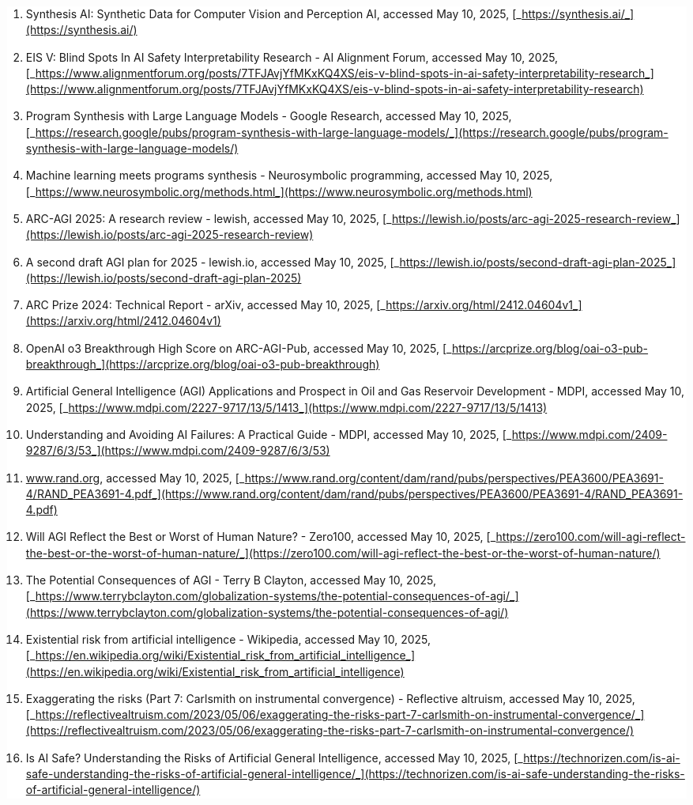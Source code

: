 1. Synthesis AI: Synthetic Data for Computer Vision and Perception AI, accessed May 10, 2025, [_https://synthesis.ai/_](https://synthesis.ai/)

1. EIS V: Blind Spots In AI Safety Interpretability Research - AI Alignment Forum, accessed May 10, 2025, [_https://www.alignmentforum.org/posts/7TFJAvjYfMKxKQ4XS/eis-v-blind-spots-in-ai-safety-interpretability-research_](https://www.alignmentforum.org/posts/7TFJAvjYfMKxKQ4XS/eis-v-blind-spots-in-ai-safety-interpretability-research)

1. Program Synthesis with Large Language Models - Google Research, accessed May 10, 2025, [_https://research.google/pubs/program-synthesis-with-large-language-models/_](https://research.google/pubs/program-synthesis-with-large-language-models/)

1. Machine learning meets programs synthesis - Neurosymbolic programming, accessed May 10, 2025, [_https://www.neurosymbolic.org/methods.html_](https://www.neurosymbolic.org/methods.html)

1. ARC-AGI 2025: A research review - lewish, accessed May 10, 2025, [_https://lewish.io/posts/arc-agi-2025-research-review_](https://lewish.io/posts/arc-agi-2025-research-review)

1. A second draft AGI plan for 2025 - lewish.io, accessed May 10, 2025, [_https://lewish.io/posts/second-draft-agi-plan-2025_](https://lewish.io/posts/second-draft-agi-plan-2025)

1. ARC Prize 2024: Technical Report - arXiv, accessed May 10, 2025, [_https://arxiv.org/html/2412.04604v1_](https://arxiv.org/html/2412.04604v1)

1. OpenAI o3 Breakthrough High Score on ARC-AGI-Pub, accessed May 10, 2025, [_https://arcprize.org/blog/oai-o3-pub-breakthrough_](https://arcprize.org/blog/oai-o3-pub-breakthrough)

1. Artificial General Intelligence (AGI) Applications and Prospect in Oil and Gas Reservoir Development - MDPI, accessed May 10, 2025, [_https://www.mdpi.com/2227-9717/13/5/1413_](https://www.mdpi.com/2227-9717/13/5/1413)

1. Understanding and Avoiding AI Failures: A Practical Guide - MDPI, accessed May 10, 2025, [_https://www.mdpi.com/2409-9287/6/3/53_](https://www.mdpi.com/2409-9287/6/3/53)

1. www.rand.org, accessed May 10, 2025, [_https://www.rand.org/content/dam/rand/pubs/perspectives/PEA3600/PEA3691-4/RAND_PEA3691-4.pdf_](https://www.rand.org/content/dam/rand/pubs/perspectives/PEA3600/PEA3691-4/RAND_PEA3691-4.pdf)

1. Will AGI Reflect the Best or Worst of Human Nature? - Zero100, accessed May 10, 2025, [_https://zero100.com/will-agi-reflect-the-best-or-the-worst-of-human-nature/_](https://zero100.com/will-agi-reflect-the-best-or-the-worst-of-human-nature/)

1. The Potential Consequences of AGI - Terry B Clayton, accessed May 10, 2025, [_https://www.terrybclayton.com/globalization-systems/the-potential-consequences-of-agi/_](https://www.terrybclayton.com/globalization-systems/the-potential-consequences-of-agi/)

1. Existential risk from artificial intelligence - Wikipedia, accessed May 10, 2025, [_https://en.wikipedia.org/wiki/Existential_risk_from_artificial_intelligence_](https://en.wikipedia.org/wiki/Existential_risk_from_artificial_intelligence)

1. Exaggerating the risks (Part 7: Carlsmith on instrumental convergence) - Reflective altruism, accessed May 10, 2025, [_https://reflectivealtruism.com/2023/05/06/exaggerating-the-risks-part-7-carlsmith-on-instrumental-convergence/_](https://reflectivealtruism.com/2023/05/06/exaggerating-the-risks-part-7-carlsmith-on-instrumental-convergence/)

1. Is AI Safe? Understanding the Risks of Artificial General Intelligence, accessed May 10, 2025, [_https://technorizen.com/is-ai-safe-understanding-the-risks-of-artificial-general-intelligence/_](https://technorizen.com/is-ai-safe-understanding-the-risks-of-artificial-general-intelligence/)
